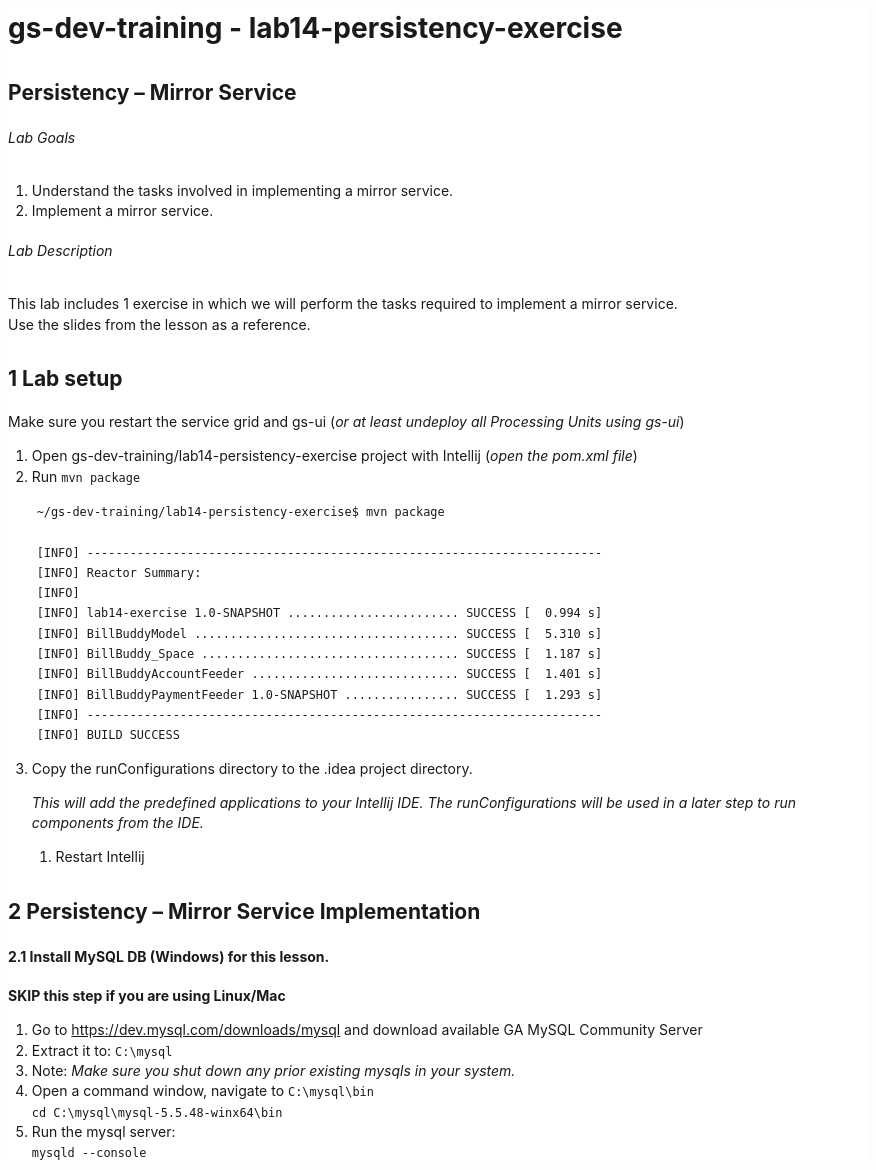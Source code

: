 # gs-dev-training - lab14-persistency-exercise

## Persistency – Mirror Service

###### Lab Goals

1. Understand the tasks involved in implementing a mirror service.
2. Implement a mirror service.

###### Lab Description

This lab includes 1 exercise in which we will perform the tasks required to implement a mirror service.  
Use the slides from the lesson as a reference.

## 1 Lab setup

Make sure you restart the service grid and gs-ui (*or at least undeploy all Processing Units using gs-ui*)

1. Open gs-dev-training/lab14-persistency-exercise project with Intellij (*open the pom.xml file*)
2. Run `mvn package`
```
    ~/gs-dev-training/lab14-persistency-exercise$ mvn package  
  
    [INFO] ------------------------------------------------------------------------  
    [INFO] Reactor Summary:  
    [INFO]  
    [INFO] lab14-exercise 1.0-SNAPSHOT ........................ SUCCESS [  0.994 s]  
    [INFO] BillBuddyModel ..................................... SUCCESS [  5.310 s]  
    [INFO] BillBuddy_Space .................................... SUCCESS [  1.187 s]  
    [INFO] BillBuddyAccountFeeder ............................. SUCCESS [  1.401 s]  
    [INFO] BillBuddyPaymentFeeder 1.0-SNAPSHOT ................ SUCCESS [  1.293 s]  
    [INFO] ------------------------------------------------------------------------  
    [INFO] BUILD SUCCESS  
```

3. Copy the runConfigurations directory to the .idea project directory.

    *This will add the predefined applications to your Intellij IDE. The runConfigurations will be used in a later step to run components from the IDE.*

    1. Restart Intellij

## 2 Persistency – Mirror Service Implementation

#### 2.1 Install MySQL DB (Windows) for this lesson.

**SKIP this step if you are using Linux/Mac**

1. Go to https://dev.mysql.com/downloads/mysql and download available GA MySQL Community Server  
2. Extract it to: `C:\mysql`  
3. Note: *Make sure you shut down any prior existing mysqls in your system.*  
4. Open a command window, navigate to `C:\mysql\bin`  
    `cd C:\mysql\mysql-5.5.48-winx64\bin`   
5. Run the mysql server:  
    `mysqld --console`
    